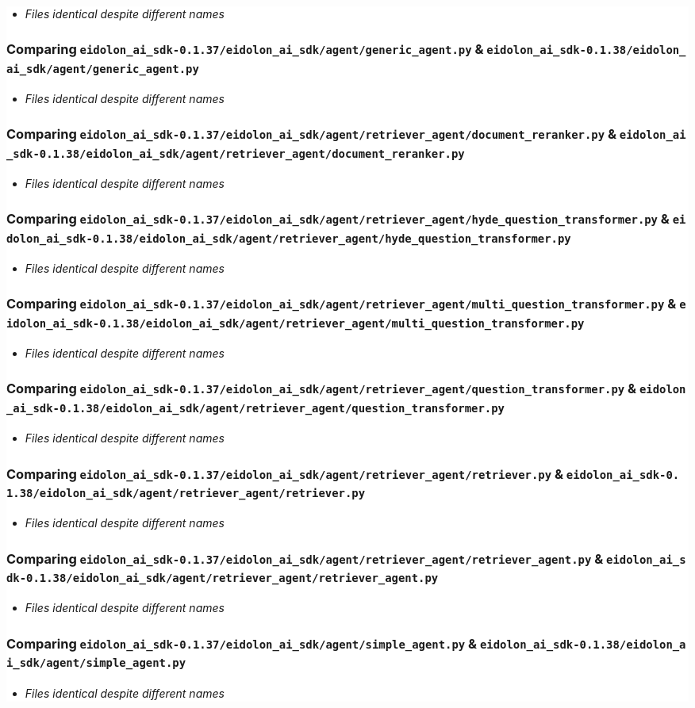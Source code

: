  * *Files identical despite different names*

### Comparing `eidolon_ai_sdk-0.1.37/eidolon_ai_sdk/agent/generic_agent.py` & `eidolon_ai_sdk-0.1.38/eidolon_ai_sdk/agent/generic_agent.py`

 * *Files identical despite different names*

### Comparing `eidolon_ai_sdk-0.1.37/eidolon_ai_sdk/agent/retriever_agent/document_reranker.py` & `eidolon_ai_sdk-0.1.38/eidolon_ai_sdk/agent/retriever_agent/document_reranker.py`

 * *Files identical despite different names*

### Comparing `eidolon_ai_sdk-0.1.37/eidolon_ai_sdk/agent/retriever_agent/hyde_question_transformer.py` & `eidolon_ai_sdk-0.1.38/eidolon_ai_sdk/agent/retriever_agent/hyde_question_transformer.py`

 * *Files identical despite different names*

### Comparing `eidolon_ai_sdk-0.1.37/eidolon_ai_sdk/agent/retriever_agent/multi_question_transformer.py` & `eidolon_ai_sdk-0.1.38/eidolon_ai_sdk/agent/retriever_agent/multi_question_transformer.py`

 * *Files identical despite different names*

### Comparing `eidolon_ai_sdk-0.1.37/eidolon_ai_sdk/agent/retriever_agent/question_transformer.py` & `eidolon_ai_sdk-0.1.38/eidolon_ai_sdk/agent/retriever_agent/question_transformer.py`

 * *Files identical despite different names*

### Comparing `eidolon_ai_sdk-0.1.37/eidolon_ai_sdk/agent/retriever_agent/retriever.py` & `eidolon_ai_sdk-0.1.38/eidolon_ai_sdk/agent/retriever_agent/retriever.py`

 * *Files identical despite different names*

### Comparing `eidolon_ai_sdk-0.1.37/eidolon_ai_sdk/agent/retriever_agent/retriever_agent.py` & `eidolon_ai_sdk-0.1.38/eidolon_ai_sdk/agent/retriever_agent/retriever_agent.py`

 * *Files identical despite different names*

### Comparing `eidolon_ai_sdk-0.1.37/eidolon_ai_sdk/agent/simple_agent.py` & `eidolon_ai_sdk-0.1.38/eidolon_ai_sdk/agent/simple_agent.py`

 * *Files identical despite different names*
